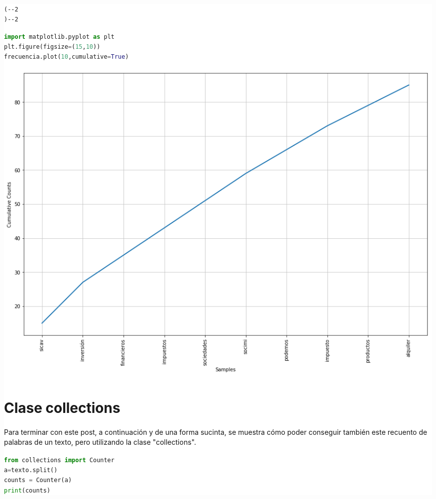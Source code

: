    (--2
    )--2
    


```python
import matplotlib.pyplot as plt
plt.figure(figsize=(15,10))
frecuencia.plot(10,cumulative=True)
```


![png](./img/jupyter/2018-09-19-WebScrapingPython/output_26_0.png)


# Clase collections

Para terminar con este post, a continuación y de una forma sucinta, se muestra cómo poder conseguir también este recuento de palabras de un texto, pero utilizando la clase "collections".


```python
from collections import Counter
a=texto.split()
counts = Counter(a)
print(counts)
```
